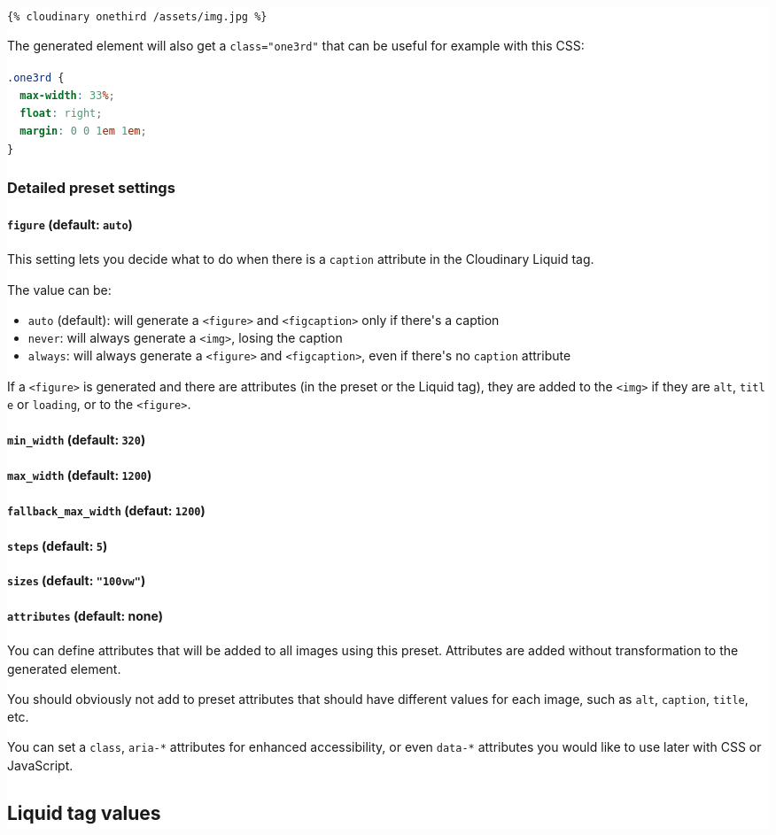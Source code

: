
```liquid
{% cloudinary onethird /assets/img.jpg %}
```


The generated element will also get a `class="one3rd"` that can be useful for example with this CSS:

```css
.one3rd {
  max-width: 33%;
  float: right;
  margin: 0 0 1em 1em;
}
```

### Detailed preset settings

#### `figure` (default: `auto`)

This setting lets you decide what to do when there is a `caption` attribute in the Cloudinary Liquid tag.

The value can be:

- `auto` (default): will generate a `<figure>` and `<figcaption>` only if there's a caption
- `never`: will always generate a `<img>`, losing the caption
- `always`: will always generate a `<figure>` and `<figcaption>`, even if there's no `caption` attribute

If a `<figure>` is generated and there are attributes (in the preset or the Liquid tag), they are added to the `<img>` if they are `alt`, `title` or `loading`, or to the `<figure>`.

#### `min_width` (default: `320`)

#### `max_width` (default: `1200`)

#### `fallback_max_width` (defaut: `1200`)

#### `steps` (default: `5`)

#### `sizes` (default: `"100vw"`)

#### `attributes` (default: none)

You can define attributes that will be added to all images using this preset. Attributes are added without transformation to the generated element.

You should obviously not add to preset attributes that should have different values for each image, such as `alt`, `caption`, `title`, etc.

You can set a `class`, `aria-*` attributes for enhanced accessibility, or even `data-*` attributes you would like to use later with CSS or JavaScript.

## Liquid tag values
